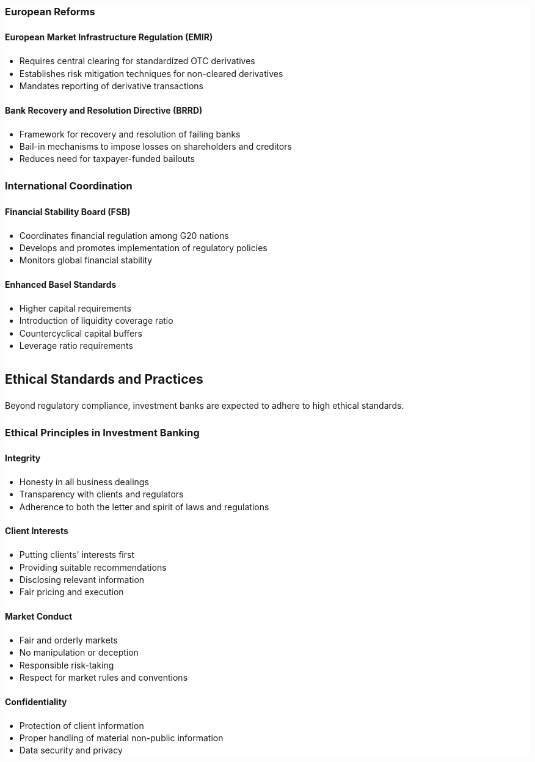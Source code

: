 ### European Reforms

#### European Market Infrastructure Regulation (EMIR)
- Requires central clearing for standardized OTC derivatives
- Establishes risk mitigation techniques for non-cleared derivatives
- Mandates reporting of derivative transactions

#### Bank Recovery and Resolution Directive (BRRD)
- Framework for recovery and resolution of failing banks
- Bail-in mechanisms to impose losses on shareholders and creditors
- Reduces need for taxpayer-funded bailouts

### International Coordination

#### Financial Stability Board (FSB)
- Coordinates financial regulation among G20 nations
- Develops and promotes implementation of regulatory policies
- Monitors global financial stability

#### Enhanced Basel Standards
- Higher capital requirements
- Introduction of liquidity coverage ratio
- Countercyclical capital buffers
- Leverage ratio requirements

## Ethical Standards and Practices

Beyond regulatory compliance, investment banks are expected to adhere to high ethical standards.

### Ethical Principles in Investment Banking

#### Integrity
- Honesty in all business dealings
- Transparency with clients and regulators
- Adherence to both the letter and spirit of laws and regulations

#### Client Interests
- Putting clients' interests first
- Providing suitable recommendations
- Disclosing relevant information
- Fair pricing and execution

#### Market Conduct
- Fair and orderly markets
- No manipulation or deception
- Responsible risk-taking
- Respect for market rules and conventions

#### Confidentiality
- Protection of client information
- Proper handling of material non-public information
- Data security and privacy
